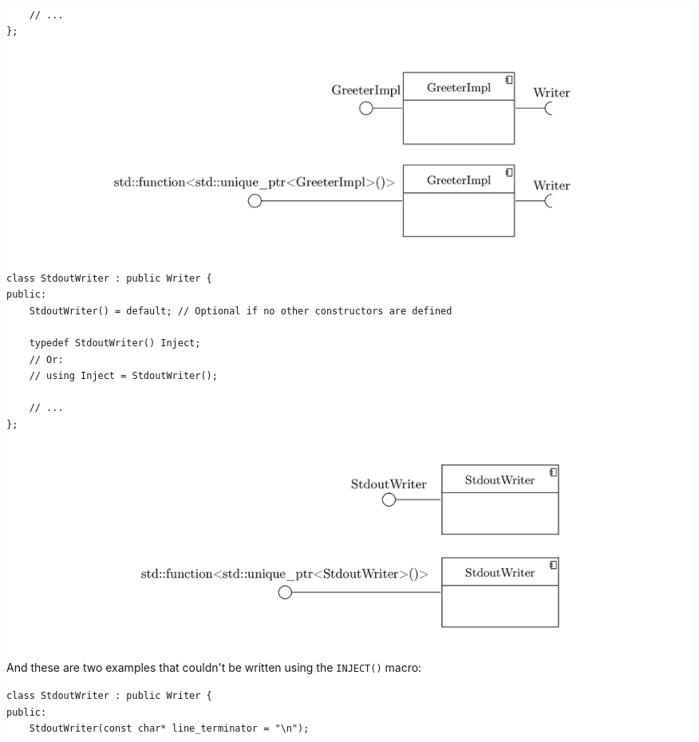        // ...
    };

<p align="center">
    <img src="inject_typedef_greeter.png">
</p>

    class StdoutWriter : public Writer {
    public:
        StdoutWriter() = default; // Optional if no other constructors are defined
    
        typedef StdoutWriter() Inject;
        // Or:
        // using Inject = StdoutWriter();
    
        // ...
    };

<p align="center">
    <img src="inject_macro_no_args.png">
</p>

And these are two examples that couldn't be written using the `INJECT()` macro:

    class StdoutWriter : public Writer {
    public:
        StdoutWriter(const char* line_terminator = "\n");
    